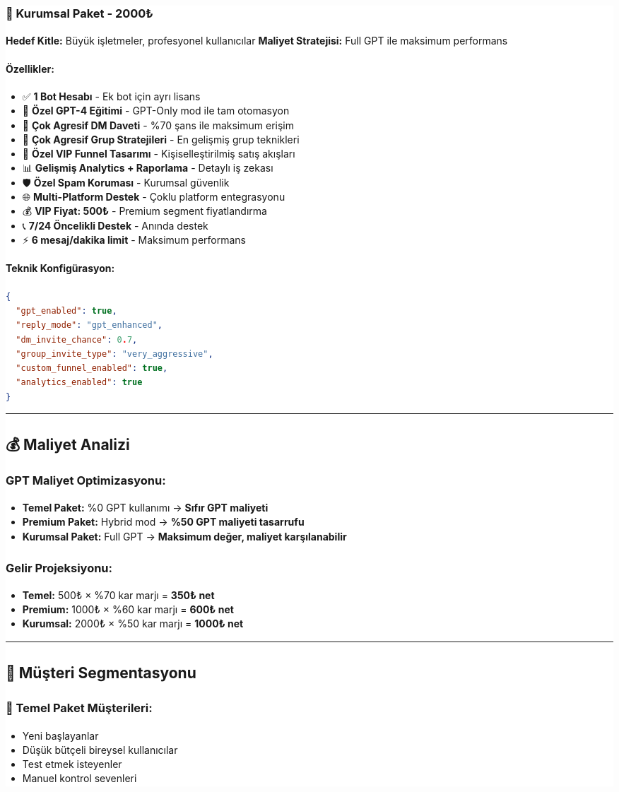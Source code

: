 
### 👑 Kurumsal Paket - 2000₺
**Hedef Kitle:** Büyük işletmeler, profesyonel kullanıcılar
**Maliyet Stratejisi:** Full GPT ile maksimum performans

#### Özellikler:
- ✅ **1 Bot Hesabı** - Ek bot için ayrı lisans
- 🧠 **Özel GPT-4 Eğitimi** - GPT-Only mod ile tam otomasyon
- 📱 **Çok Agresif DM Daveti** - %70 şans ile maksimum erişim
- 👥 **Çok Agresif Grup Stratejileri** - En gelişmiş grup teknikleri
- 🎨 **Özel VIP Funnel Tasarımı** - Kişiselleştirilmiş satış akışları
- 📊 **Gelişmiş Analytics + Raporlama** - Detaylı iş zekası
- 🛡️ **Özel Spam Koruması** - Kurumsal güvenlik
- 🌐 **Multi-Platform Destek** - Çoklu platform entegrasyonu
- 💰 **VIP Fiyat: 500₺** - Premium segment fiyatlandırma
- 📞 **7/24 Öncelikli Destek** - Anında destek
- ⚡ **6 mesaj/dakika limit** - Maksimum performans

#### Teknik Konfigürasyon:
```json
{
  "gpt_enabled": true,
  "reply_mode": "gpt_enhanced",
  "dm_invite_chance": 0.7,
  "group_invite_type": "very_aggressive",
  "custom_funnel_enabled": true,
  "analytics_enabled": true
}
```

---

## 💰 Maliyet Analizi

### GPT Maliyet Optimizasyonu:
- **Temel Paket:** %0 GPT kullanımı → **Sıfır GPT maliyeti**
- **Premium Paket:** Hybrid mod → **%50 GPT maliyeti tasarrufu**
- **Kurumsal Paket:** Full GPT → **Maksimum değer, maliyet karşılanabilir**

### Gelir Projeksiyonu:
- **Temel:** 500₺ × %70 kar marjı = **350₺ net**
- **Premium:** 1000₺ × %60 kar marjı = **600₺ net**
- **Kurumsal:** 2000₺ × %50 kar marjı = **1000₺ net**

---

## 🎯 Müşteri Segmentasyonu

### 🔰 Temel Paket Müşterileri:
- Yeni başlayanlar
- Düşük bütçeli bireysel kullanıcılar
- Test etmek isteyenler
- Manuel kontrol sevenleri
